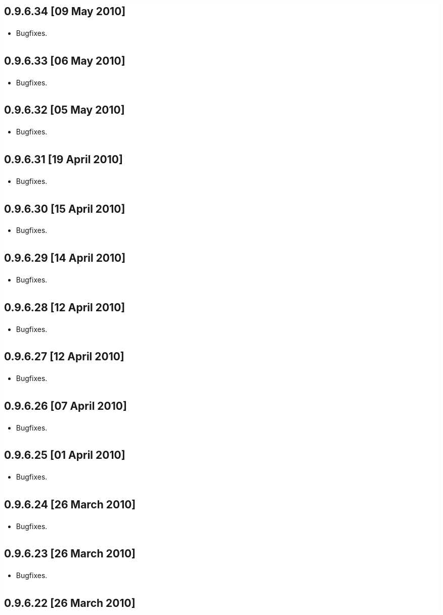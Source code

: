 ## 0.9.6.34 [09 May 2010]

- Bugfixes.

## 0.9.6.33 [06 May 2010]

- Bugfixes.

## 0.9.6.32 [05 May 2010]

- Bugfixes.

## 0.9.6.31 [19 April 2010]

- Bugfixes.

## 0.9.6.30 [15 April 2010]

- Bugfixes.

## 0.9.6.29 [14 April 2010]

- Bugfixes.

## 0.9.6.28 [12 April 2010]

- Bugfixes.

## 0.9.6.27 [12 April 2010]

- Bugfixes.

## 0.9.6.26 [07 April 2010]

- Bugfixes.

## 0.9.6.25 [01 April 2010]

- Bugfixes.

## 0.9.6.24 [26 March 2010]

- Bugfixes.

## 0.9.6.23 [26 March 2010]

- Bugfixes.

## 0.9.6.22 [26 March 2010]
